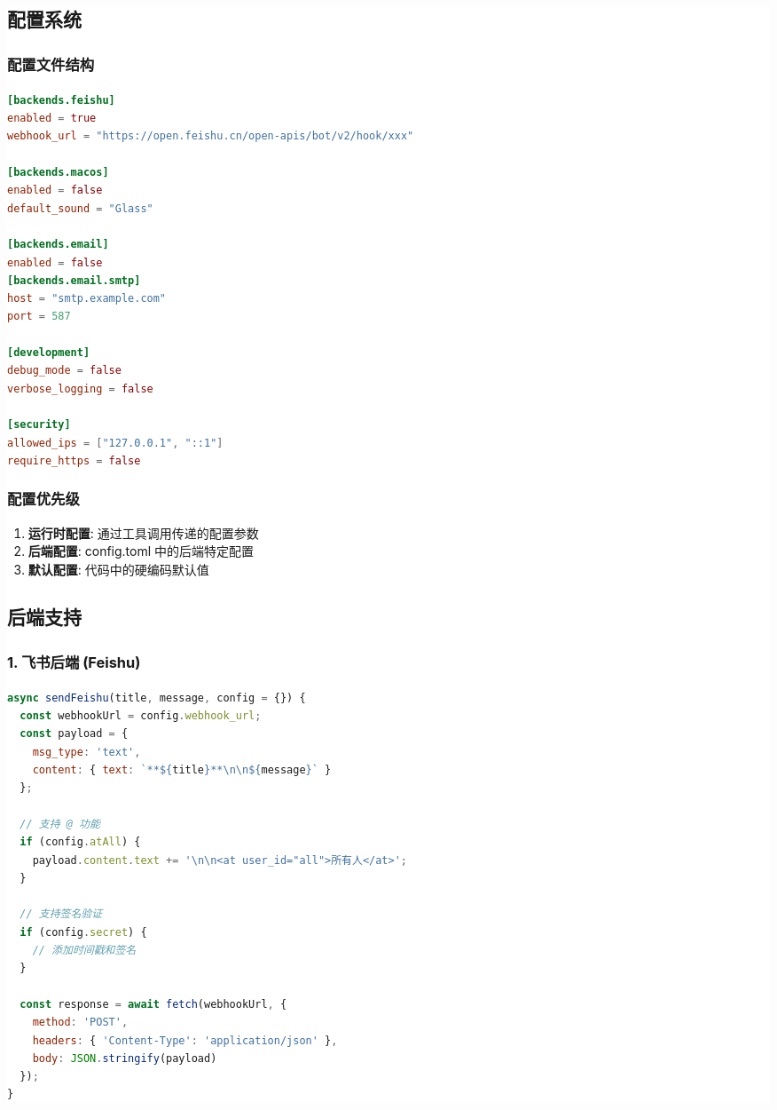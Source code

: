 ## 配置系统

### 配置文件结构

```toml
[backends.feishu]
enabled = true
webhook_url = "https://open.feishu.cn/open-apis/bot/v2/hook/xxx"

[backends.macos]
enabled = false
default_sound = "Glass"

[backends.email]
enabled = false
[backends.email.smtp]
host = "smtp.example.com"
port = 587

[development]
debug_mode = false
verbose_logging = false

[security]
allowed_ips = ["127.0.0.1", "::1"]
require_https = false
```

### 配置优先级

1. **运行时配置**: 通过工具调用传递的配置参数
2. **后端配置**: config.toml 中的后端特定配置
3. **默认配置**: 代码中的硬编码默认值

## 后端支持

### 1. 飞书后端 (Feishu)

```javascript
async sendFeishu(title, message, config = {}) {
  const webhookUrl = config.webhook_url;
  const payload = {
    msg_type: 'text',
    content: { text: `**${title}**\n\n${message}` }
  };
  
  // 支持 @ 功能
  if (config.atAll) {
    payload.content.text += '\n\n<at user_id="all">所有人</at>';
  }
  
  // 支持签名验证
  if (config.secret) {
    // 添加时间戳和签名
  }
  
  const response = await fetch(webhookUrl, {
    method: 'POST',
    headers: { 'Content-Type': 'application/json' },
    body: JSON.stringify(payload)
  });
}
```
